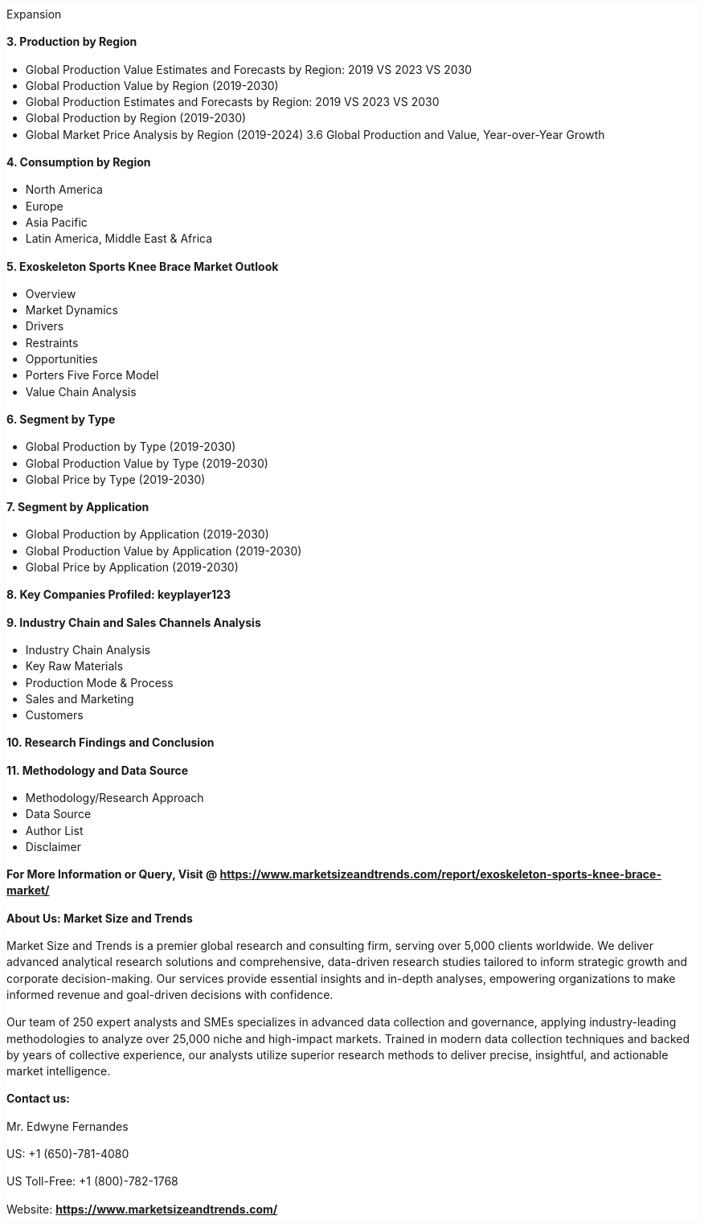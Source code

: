 Expansion</li></ul><p><strong>3. Production by Region</strong></p><ul><li>Global Production Value Estimates and Forecasts by Region: 2019 VS 2023 VS 2030</li><li>Global Production Value by Region (2019-2030)</li><li>Global Production Estimates and Forecasts by Region: 2019 VS 2023 VS 2030</li><li>Global Production by Region (2019-2030)</li><li>Global Market Price Analysis by Region (2019-2024) 3.6 Global Production and Value, Year-over-Year Growth</li></ul><p><strong>4. Consumption by Region</strong></p><ul><li>North America</li><li>Europe</li><li>Asia Pacific</li><li>Latin America, Middle East &amp; Africa</li></ul><p><strong>5. Exoskeleton Sports Knee Brace Market Outlook</strong></p><ul><li>Overview</li><li>Market Dynamics</li><li>Drivers</li><li>Restraints</li><li>Opportunities</li><li>Porters Five Force Model</li><li>Value Chain Analysis&nbsp;</li></ul><p><strong>6. Segment by Type</strong></p><ul><li>Global Production by Type (2019-2030)</li><li>Global Production Value by Type (2019-2030)</li><li>Global Price by Type (2019-2030)</li></ul><p><strong>7. Segment by Application</strong></p><ul><li>Global Production by Application (2019-2030)</li><li>Global Production Value by Application (2019-2030)</li><li>Global Price by Application (2019-2030)</li></ul><p><strong>8. Key Companies Profiled: keyplayer123</strong></p><p><strong>9. Industry Chain and Sales Channels Analysis</strong></p><ul><li>Industry Chain Analysis</li><li>Key Raw Materials</li><li>Production Mode &amp; Process</li><li>Sales and Marketing</li><li>Customers</li></ul><p><strong>10. Research Findings and Conclusion</strong></p><p><strong>11. Methodology and Data Source</strong></p><ul><li>Methodology/Research Approach</li><li>Data Source</li><li>Author List</li><li>Disclaimer</li></ul></p><p><strong>For More Information or Query, Visit @ <a href="https://www.marketsizeandtrends.com/report/exoskeleton-sports-knee-brace-market/">https://www.marketsizeandtrends.com/report/exoskeleton-sports-knee-brace-market/</a></strong></p><p><strong>About Us: Market Size and Trends</strong></p><p>Market Size and Trends is a premier global research and consulting firm, serving over 5,000 clients worldwide. We deliver advanced analytical research solutions and comprehensive, data-driven research studies tailored to inform strategic growth and corporate decision-making. Our services provide essential insights and in-depth analyses, empowering organizations to make informed revenue and goal-driven decisions with confidence.</p><p>Our team of 250 expert analysts and SMEs specializes in advanced data collection and governance, applying industry-leading methodologies to analyze over 25,000 niche and high-impact markets. Trained in modern data collection techniques and backed by years of collective experience, our analysts utilize superior research methods to deliver precise, insightful, and actionable market intelligence.</p><p><strong>Contact us:</strong></p><p>Mr. Edwyne Fernandes</p><p>US: +1 (650)-781-4080</p><p>US Toll-Free: +1 (800)-782-1768</p><p>Website: <strong><a href="https://www.marketsizeandtrends.com/">https://www.marketsizeandtrends.com/</a></strong></p>
